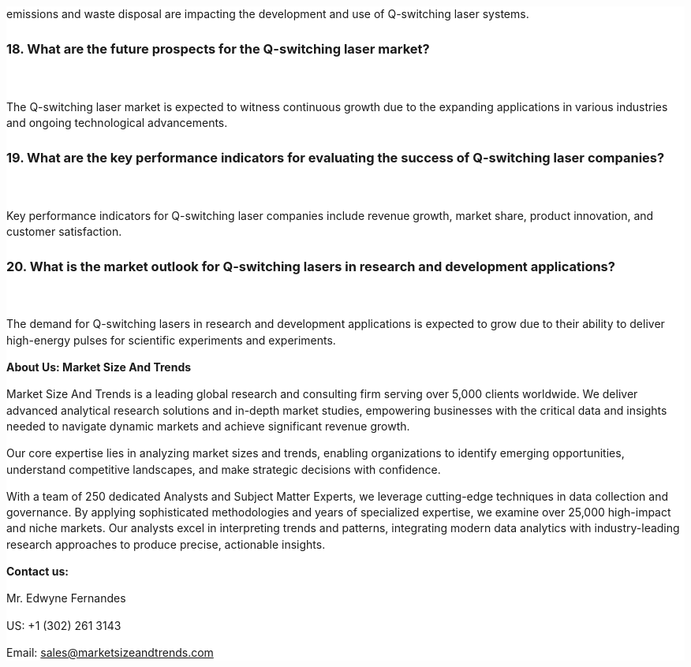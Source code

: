 emissions and waste disposal are impacting the development and use of Q-switching laser systems.</p><h3>18. What are the future prospects for the Q-switching laser market?</h3><p>&nbsp;</p><p>The Q-switching laser market is expected to witness continuous growth due to the expanding applications in various industries and ongoing technological advancements.</p><h3>19. What are the key performance indicators for evaluating the success of Q-switching laser companies?</h3><p>&nbsp;</p><p>Key performance indicators for Q-switching laser companies include revenue growth, market share, product innovation, and customer satisfaction.</p><h3>20. What is the market outlook for Q-switching lasers in research and development applications?</h3><p>&nbsp;</p><p>The demand for Q-switching lasers in research and development applications is expected to grow due to their ability to deliver high-energy pulses for scientific experiments and experiments.</p></body></html></p><p><strong>About Us:&nbsp;Market Size And Trends</strong></p><p>Market Size And Trends&nbsp;is a leading global research and consulting firm serving over 5,000 clients worldwide. We deliver advanced analytical research solutions and in-depth market studies, empowering businesses with the critical data and insights needed to navigate dynamic markets and achieve significant revenue growth.</p><p>Our core expertise lies in analyzing market sizes and trends, enabling organizations to identify emerging opportunities, understand competitive landscapes, and make strategic decisions with confidence.</p><p>With a team of 250 dedicated Analysts and Subject Matter Experts, we leverage cutting-edge techniques in data collection and governance. By applying sophisticated methodologies and years of specialized expertise, we examine over 25,000 high-impact and niche markets. Our analysts excel in interpreting trends and patterns, integrating modern data analytics with industry-leading research approaches to produce precise, actionable insights.</p><p><strong>Contact us:</strong></p><p>Mr. Edwyne Fernandes</p><p>US: +1 (302) 261 3143</p><p>Email: <a href="mailto:sales@marketsizeandtrends.com">sales@marketsizeandtrends.com</a>&nbsp;</p>
